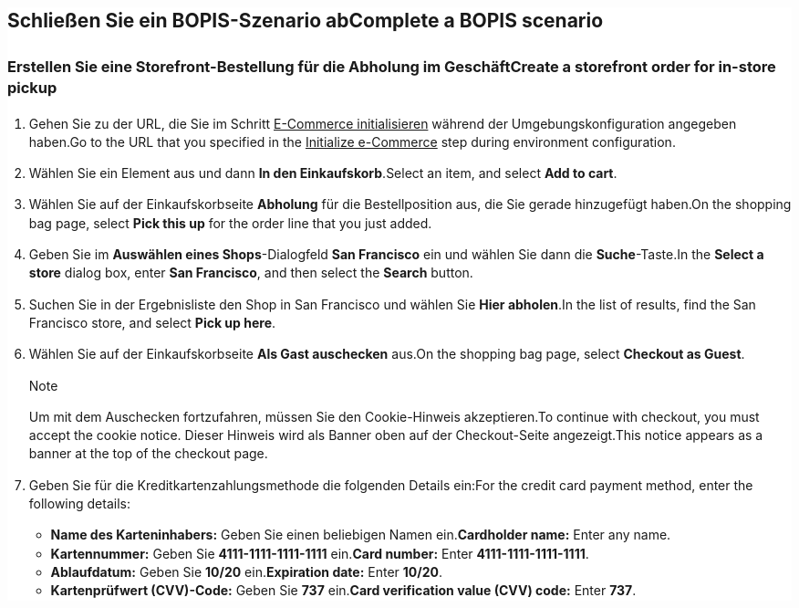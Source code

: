 ## <a name="complete-a-bopis-scenario"></a><span data-ttu-id="2c362-152">Schließen Sie ein BOPIS-Szenario ab</span><span class="sxs-lookup"><span data-stu-id="2c362-152">Complete a BOPIS scenario</span></span>

### <a name="create-a-storefront-order-for-in-store-pickup"></a><span data-ttu-id="2c362-153">Erstellen Sie eine Storefront-Bestellung für die Abholung im Geschäft</span><span class="sxs-lookup"><span data-stu-id="2c362-153">Create a storefront order for in-store pickup</span></span>

1. <span data-ttu-id="2c362-154">Gehen Sie zu der URL, die Sie im Schritt [E-Commerce initialisieren](https://docs.microsoft.com/dynamics365/commerce/provisioning-guide#initialize-e-commerce) während der Umgebungskonfiguration angegeben haben.</span><span class="sxs-lookup"><span data-stu-id="2c362-154">Go to the URL that you specified in the [Initialize e-Commerce](https://docs.microsoft.com/dynamics365/commerce/provisioning-guide#initialize-e-commerce) step during environment configuration.</span></span>
2. <span data-ttu-id="2c362-155">Wählen Sie ein Element aus und dann **In den Einkaufskorb**.</span><span class="sxs-lookup"><span data-stu-id="2c362-155">Select an item, and select **Add to cart**.</span></span>
3. <span data-ttu-id="2c362-156">Wählen Sie auf der Einkaufskorbseite **Abholung** für die Bestellposition aus, die Sie gerade hinzugefügt haben.</span><span class="sxs-lookup"><span data-stu-id="2c362-156">On the shopping bag page, select **Pick this up** for the order line that you just added.</span></span>
4. <span data-ttu-id="2c362-157">Geben Sie im **Auswählen eines Shops**-Dialogfeld **San Francisco** ein und wählen Sie dann die **Suche**-Taste.</span><span class="sxs-lookup"><span data-stu-id="2c362-157">In the **Select a store** dialog box, enter **San Francisco**, and then select the **Search** button.</span></span>
5. <span data-ttu-id="2c362-158">Suchen Sie in der Ergebnisliste den Shop in San Francisco und wählen Sie **Hier abholen**.</span><span class="sxs-lookup"><span data-stu-id="2c362-158">In the list of results, find the San Francisco store, and select **Pick up here**.</span></span>
6. <span data-ttu-id="2c362-159">Wählen Sie auf der Einkaufskorbseite **Als Gast auschecken** aus.</span><span class="sxs-lookup"><span data-stu-id="2c362-159">On the shopping bag page, select **Checkout as Guest**.</span></span> 

    > [!NOTE]
    > <span data-ttu-id="2c362-160">Um mit dem Auschecken fortzufahren, müssen Sie den Cookie-Hinweis akzeptieren.</span><span class="sxs-lookup"><span data-stu-id="2c362-160">To continue with checkout, you must accept the cookie notice.</span></span> <span data-ttu-id="2c362-161">Dieser Hinweis wird als Banner oben auf der Checkout-Seite angezeigt.</span><span class="sxs-lookup"><span data-stu-id="2c362-161">This notice appears as a banner at the top of the checkout page.</span></span>

7. <span data-ttu-id="2c362-162">Geben Sie für die Kreditkartenzahlungsmethode die folgenden Details ein:</span><span class="sxs-lookup"><span data-stu-id="2c362-162">For the credit card payment method, enter the following details:</span></span>

    - <span data-ttu-id="2c362-163">**Name des Karteninhabers:** Geben Sie einen beliebigen Namen ein.</span><span class="sxs-lookup"><span data-stu-id="2c362-163">**Cardholder name:** Enter any name.</span></span>
    - <span data-ttu-id="2c362-164">**Kartennummer:** Geben Sie **4111-1111-1111-1111** ein.</span><span class="sxs-lookup"><span data-stu-id="2c362-164">**Card number:** Enter **4111-1111-1111-1111**.</span></span>
    - <span data-ttu-id="2c362-165">**Ablaufdatum:** Geben Sie **10/20** ein.</span><span class="sxs-lookup"><span data-stu-id="2c362-165">**Expiration date:** Enter **10/20**.</span></span>
    - <span data-ttu-id="2c362-166">**Kartenprüfwert (CVV)-Code:** Geben Sie **737** ein.</span><span class="sxs-lookup"><span data-stu-id="2c362-166">**Card verification value (CVV) code:** Enter **737**.</span></span>
